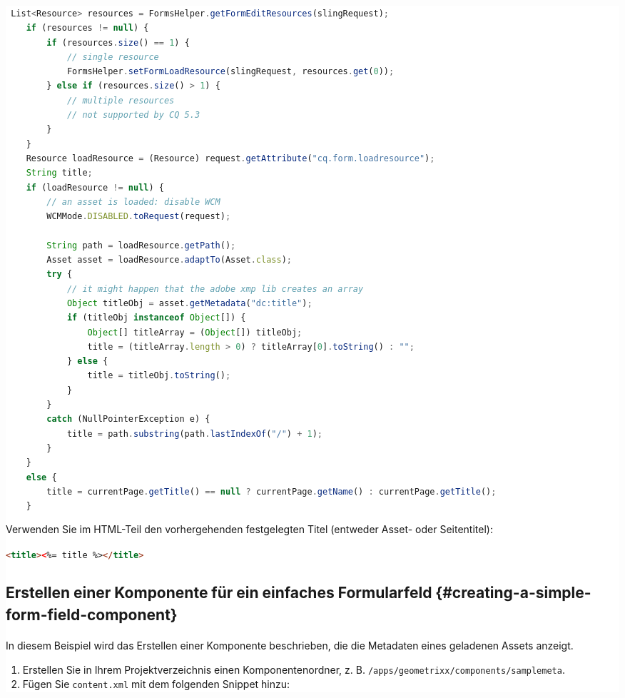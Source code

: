 ```javascript
 List<Resource> resources = FormsHelper.getFormEditResources(slingRequest);
    if (resources != null) {
        if (resources.size() == 1) {
            // single resource
            FormsHelper.setFormLoadResource(slingRequest, resources.get(0));
        } else if (resources.size() > 1) {
            // multiple resources
            // not supported by CQ 5.3
        }
    }
    Resource loadResource = (Resource) request.getAttribute("cq.form.loadresource");
    String title;
    if (loadResource != null) {
        // an asset is loaded: disable WCM
        WCMMode.DISABLED.toRequest(request);

        String path = loadResource.getPath();
        Asset asset = loadResource.adaptTo(Asset.class);
        try {
            // it might happen that the adobe xmp lib creates an array
            Object titleObj = asset.getMetadata("dc:title");
            if (titleObj instanceof Object[]) {
                Object[] titleArray = (Object[]) titleObj;
                title = (titleArray.length > 0) ? titleArray[0].toString() : "";
            } else {
                title = titleObj.toString();
            }
        }
        catch (NullPointerException e) {
            title = path.substring(path.lastIndexOf("/") + 1);
        }
    }
    else {
        title = currentPage.getTitle() == null ? currentPage.getName() : currentPage.getTitle();
    }
```

Verwenden Sie im HTML-Teil den vorhergehenden festgelegten Titel (entweder Asset- oder Seitentitel):

```html
<title><%= title %></title>
```

## Erstellen einer Komponente für ein einfaches Formularfeld {#creating-a-simple-form-field-component}

In diesem Beispiel wird das Erstellen einer Komponente beschrieben, die die Metadaten eines geladenen Assets anzeigt.

1. Erstellen Sie in Ihrem Projektverzeichnis einen Komponentenordner, z. B. `/apps/geometrixx/components/samplemeta`.
1. Fügen Sie `content.xml` mit dem folgenden Snippet hinzu:
